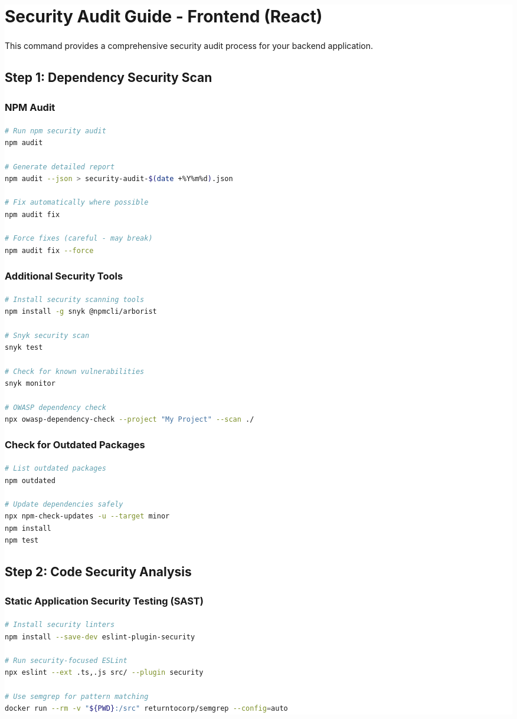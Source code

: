# Security Audit Guide - Frontend (React)

This command provides a comprehensive security audit process for your backend application.

## Step 1: Dependency Security Scan

### NPM Audit
```bash
# Run npm security audit
npm audit

# Generate detailed report
npm audit --json > security-audit-$(date +%Y%m%d).json

# Fix automatically where possible
npm audit fix

# Force fixes (careful - may break)
npm audit fix --force
```

### Additional Security Tools
```bash
# Install security scanning tools
npm install -g snyk @npmcli/arborist

# Snyk security scan
snyk test

# Check for known vulnerabilities
snyk monitor

# OWASP dependency check
npx owasp-dependency-check --project "My Project" --scan ./
```

### Check for Outdated Packages
```bash
# List outdated packages
npm outdated

# Update dependencies safely
npx npm-check-updates -u --target minor
npm install
npm test
```

## Step 2: Code Security Analysis

### Static Application Security Testing (SAST)
```bash
# Install security linters
npm install --save-dev eslint-plugin-security

# Run security-focused ESLint
npx eslint --ext .ts,.js src/ --plugin security

# Use semgrep for pattern matching
docker run --rm -v "${PWD}:/src" returntocorp/semgrep --config=auto
```
